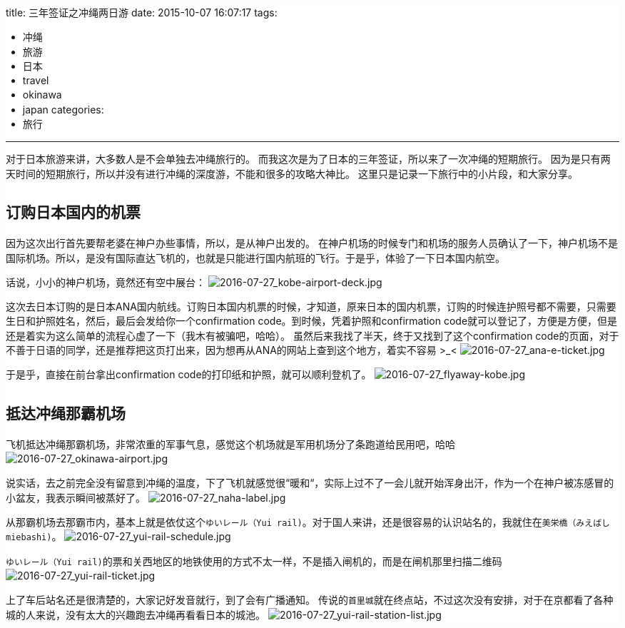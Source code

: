title: 三年签证之冲绳两日游
date: 2015-10-07 16:07:17
tags:
  - 冲绳
  - 旅游
  - 日本
  - travel
  - okinawa
  - japan
categories:
  - 旅行
---

对于日本旅游来讲，大多数人是不会单独去冲绳旅行的。
而我这次是为了日本的三年签证，所以来了一次冲绳的短期旅行。
因为是只有两天时间的短期旅行，所以并没有进行冲绳的深度游，不能和很多的攻略大神比。
这里只是记录一下旅行中的小片段，和大家分享。



## 订购日本国内的机票
因为这次出行首先要帮老婆在神户办些事情，所以，是从神户出发的。
在神户机场的时候专门和机场的服务人员确认了一下，神户机场不是国际机场。所以，是没有国际直达飞机的，也就是只能进行国内航班的飞行。于是乎，体验了一下日本国内航空。

话说，小小的神户机场，竟然还有空中展台：
![2016-07-27_kobe-airport-deck.jpg](http://7xljtv.com1.z0.glb.clouddn.com/images/2015-10-07-3-year-visa-travel-to-okinawa/2016-07-27_kobe-airport-deck.jpg)

这次去日本订购的是日本ANA国内航线。订购日本国内机票的时候，才知道，原来日本的国内机票，订购的时候连护照号都不需要，只需要生日和护照姓名，然后，最后会发给你一个confirmation code。到时候，凭着护照和confirmation code就可以登记了，方便是方便，但是还是着实为这么简单的流程心虚了一下（我木有被骗吧，哈哈）。
虽然后来我找了半天，终于又找到了这个confirmation code的页面，对于不善于日语的同学，还是推荐把这页打出来，因为想再从ANA的网站上查到这个地方，着实不容易 >_<
![2016-07-27_ana-e-ticket.jpg](http://7xljtv.com1.z0.glb.clouddn.com/images/2015-10-07-3-year-visa-travel-to-okinawa/2016-07-27_ana-e-ticket.jpg)

于是乎，直接在前台拿出confirmation code的打印纸和护照，就可以顺利登机了。
![2016-07-27_flyaway-kobe.jpg](http://7xljtv.com1.z0.glb.clouddn.com/images/2015-10-07-3-year-visa-travel-to-okinawa/2016-07-27_flyaway-kobe.jpg)

## 抵达冲绳那霸机场
飞机抵达冲绳那霸机场，非常浓重的军事气息，感觉这个机场就是军用机场分了条跑道给民用吧，哈哈
![2016-07-27_okinawa-airport.jpg](http://7xljtv.com1.z0.glb.clouddn.com/images/2015-10-07-3-year-visa-travel-to-okinawa/2016-07-27_okinawa-airport.jpg)

说实话，去之前完全没有留意到冲绳的温度，下了飞机就感觉很“暖和“，实际上过不了一会儿就开始浑身出汗，作为一个在神户被冻感冒的小盆友，我表示瞬间被蒸好了。
![2016-07-27_naha-label.jpg](http://7xljtv.com1.z0.glb.clouddn.com/images/2015-10-07-3-year-visa-travel-to-okinawa/2016-07-27_naha-label.jpg)


从那霸机场去那霸市内，基本上就是依仗这个`ゆいレール（Yui rail)`。对于国人来讲，还是很容易的认识站名的，我就住在`美栄橋（みえばし miebashi)`。
![2016-07-27_yui-rail-schedule.jpg](http://7xljtv.com1.z0.glb.clouddn.com/images/2015-10-07-3-year-visa-travel-to-okinawa/2016-07-27_yui-rail-schedule.jpg)

`ゆいレール（Yui rail)`的票和关西地区的地铁使用的方式不太一样，不是插入闸机的，而是在闸机那里扫描二维码
![2016-07-27_yui-rail-ticket.jpg](http://7xljtv.com1.z0.glb.clouddn.com/images/2015-10-07-3-year-visa-travel-to-okinawa/2016-07-27_yui-rail-ticket.jpg)


上了车后站名还是很清楚的，大家记好发音就行，到了会有广播通知。
传说的`首里城`就在终点站，不过这次没有安排，对于在京都看了各种城的人来说，没有太大的兴趣跑去冲绳再看看日本的城池。
![2016-07-27_yui-rail-station-list.jpg](http://7xljtv.com1.z0.glb.clouddn.com/images/2015-10-07-3-year-visa-travel-to-okinawa/2016-07-27_yui-rail-station-list.jpg)
